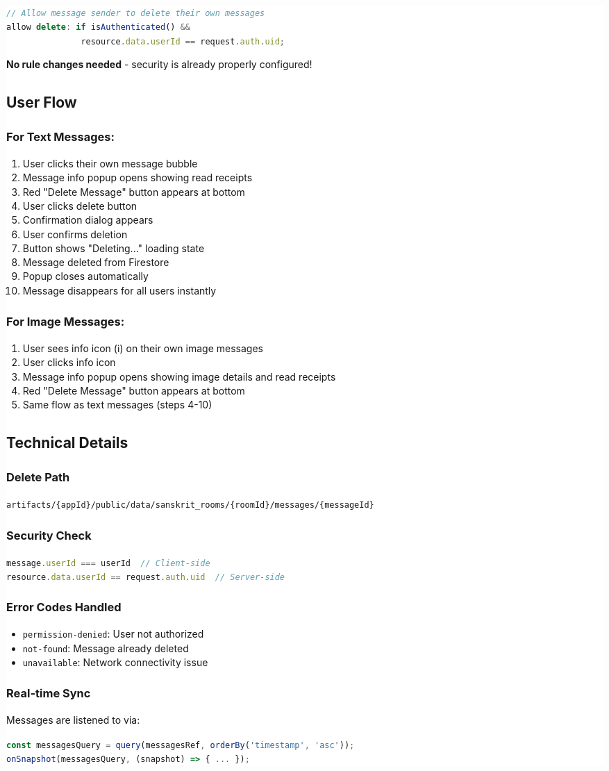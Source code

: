```javascript
// Allow message sender to delete their own messages
allow delete: if isAuthenticated() && 
               resource.data.userId == request.auth.uid;
```

**No rule changes needed** - security is already properly configured!

## User Flow

### For Text Messages:
1. User clicks their own message bubble
2. Message info popup opens showing read receipts
3. Red "Delete Message" button appears at bottom
4. User clicks delete button
5. Confirmation dialog appears
6. User confirms deletion
7. Button shows "Deleting..." loading state
8. Message deleted from Firestore
9. Popup closes automatically
10. Message disappears for all users instantly

### For Image Messages:
1. User sees info icon (ℹ️) on their own image messages
2. User clicks info icon
3. Message info popup opens showing image details and read receipts
4. Red "Delete Message" button appears at bottom
5. Same flow as text messages (steps 4-10)

## Technical Details

### Delete Path
```
artifacts/{appId}/public/data/sanskrit_rooms/{roomId}/messages/{messageId}
```

### Security Check
```javascript
message.userId === userId  // Client-side
resource.data.userId == request.auth.uid  // Server-side
```

### Error Codes Handled
- `permission-denied`: User not authorized
- `not-found`: Message already deleted
- `unavailable`: Network connectivity issue

### Real-time Sync
Messages are listened to via:
```javascript
const messagesQuery = query(messagesRef, orderBy('timestamp', 'asc'));
onSnapshot(messagesQuery, (snapshot) => { ... });
```
